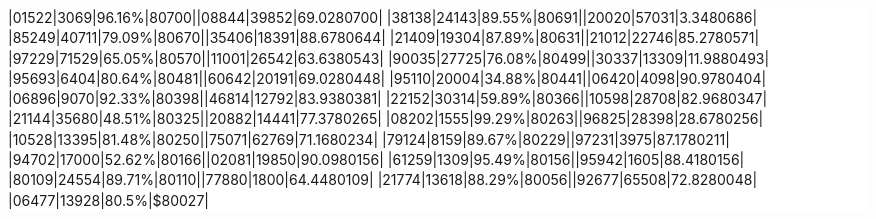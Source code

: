 |01522|3069|96.16%|$80700|
|08844|39852|69.02%|$80700|
|38138|24143|89.55%|$80691|
|20020|57031|3.34%|$80686|
|85249|40711|79.09%|$80670|
|35406|18391|88.67%|$80644|
|21409|19304|87.89%|$80631|
|21012|22746|85.27%|$80571|
|97229|71529|65.05%|$80570|
|11001|26542|63.63%|$80543|
|90035|27725|76.08%|$80499|
|30337|13309|11.98%|$80493|
|95693|6404|80.64%|$80481|
|60642|20191|69.02%|$80448|
|95110|20004|34.88%|$80441|
|06420|4098|90.97%|$80404|
|06896|9070|92.33%|$80398|
|46814|12792|83.93%|$80381|
|22152|30314|59.89%|$80366|
|10598|28708|82.96%|$80347|
|21144|35680|48.51%|$80325|
|20882|14441|77.37%|$80265|
|08202|1555|99.29%|$80263|
|96825|28398|28.67%|$80256|
|10528|13395|81.48%|$80250|
|75071|62769|71.16%|$80234|
|79124|8159|89.67%|$80229|
|97231|3975|87.17%|$80211|
|94702|17000|52.62%|$80166|
|02081|19850|90.09%|$80156|
|61259|1309|95.49%|$80156|
|95942|1605|88.41%|$80156|
|80109|24554|89.71%|$80110|
|77880|1800|64.44%|$80109|
|21774|13618|88.29%|$80056|
|92677|65508|72.82%|$80048|
|06477|13928|80.5%|$80027|